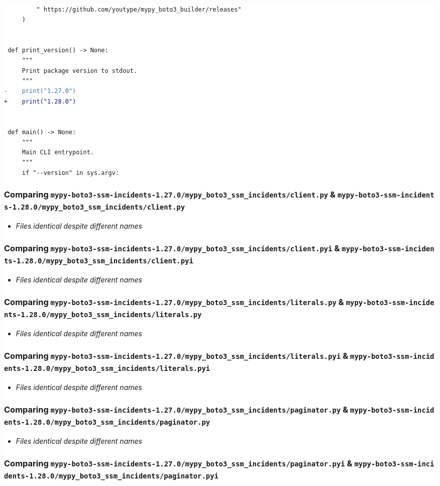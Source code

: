 ```diff
         " https://github.com/youtype/mypy_boto3_builder/releases"
     )
 
 
 def print_version() -> None:
     """
     Print package version to stdout.
     """
-    print("1.27.0")
+    print("1.28.0")
 
 
 def main() -> None:
     """
     Main CLI entrypoint.
     """
     if "--version" in sys.argv:
```

### Comparing `mypy-boto3-ssm-incidents-1.27.0/mypy_boto3_ssm_incidents/client.py` & `mypy-boto3-ssm-incidents-1.28.0/mypy_boto3_ssm_incidents/client.py`

 * *Files identical despite different names*

### Comparing `mypy-boto3-ssm-incidents-1.27.0/mypy_boto3_ssm_incidents/client.pyi` & `mypy-boto3-ssm-incidents-1.28.0/mypy_boto3_ssm_incidents/client.pyi`

 * *Files identical despite different names*

### Comparing `mypy-boto3-ssm-incidents-1.27.0/mypy_boto3_ssm_incidents/literals.py` & `mypy-boto3-ssm-incidents-1.28.0/mypy_boto3_ssm_incidents/literals.py`

 * *Files identical despite different names*

### Comparing `mypy-boto3-ssm-incidents-1.27.0/mypy_boto3_ssm_incidents/literals.pyi` & `mypy-boto3-ssm-incidents-1.28.0/mypy_boto3_ssm_incidents/literals.pyi`

 * *Files identical despite different names*

### Comparing `mypy-boto3-ssm-incidents-1.27.0/mypy_boto3_ssm_incidents/paginator.py` & `mypy-boto3-ssm-incidents-1.28.0/mypy_boto3_ssm_incidents/paginator.py`

 * *Files identical despite different names*

### Comparing `mypy-boto3-ssm-incidents-1.27.0/mypy_boto3_ssm_incidents/paginator.pyi` & `mypy-boto3-ssm-incidents-1.28.0/mypy_boto3_ssm_incidents/paginator.pyi`
